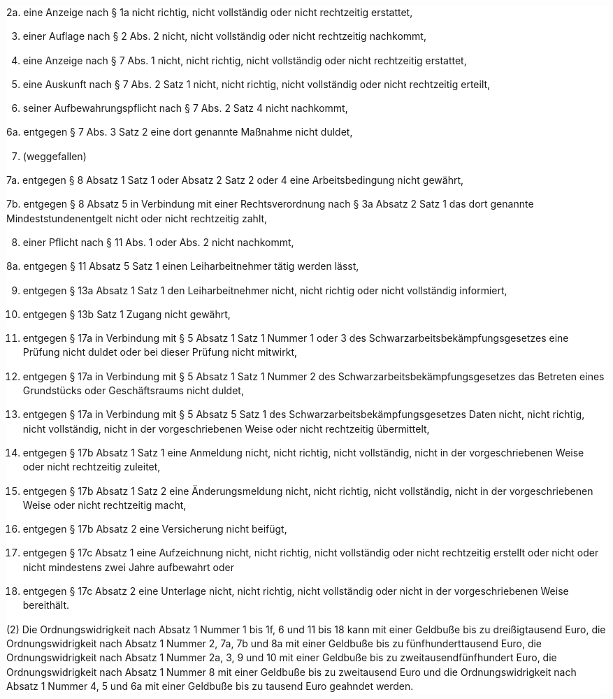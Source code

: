 2a. eine Anzeige nach § 1a nicht richtig, nicht vollständig oder nicht rechtzeitig erstattet,

3. einer Auflage nach § 2 Abs. 2 nicht, nicht vollständig oder nicht rechtzeitig nachkommt,

4. eine Anzeige nach § 7 Abs. 1 nicht, nicht richtig, nicht vollständig oder nicht rechtzeitig erstattet,

5. eine Auskunft nach § 7 Abs. 2 Satz 1 nicht, nicht richtig, nicht vollständig oder nicht rechtzeitig erteilt,

6. seiner Aufbewahrungspflicht nach § 7 Abs. 2 Satz 4 nicht nachkommt,

6a. entgegen § 7 Abs. 3 Satz 2 eine dort genannte Maßnahme nicht duldet,

7. (weggefallen)

7a. entgegen § 8 Absatz 1 Satz 1 oder Absatz 2 Satz 2 oder 4 eine Arbeitsbedingung nicht gewährt,

7b. entgegen § 8 Absatz 5 in Verbindung mit einer Rechtsverordnung nach § 3a Absatz 2 Satz 1 das dort genannte Mindeststundenentgelt nicht oder nicht rechtzeitig zahlt,

8. einer Pflicht nach § 11 Abs. 1 oder Abs. 2 nicht nachkommt,

8a. entgegen § 11 Absatz 5 Satz 1 einen Leiharbeitnehmer tätig werden lässt,

9. entgegen § 13a Absatz 1 Satz 1 den Leiharbeitnehmer nicht, nicht richtig oder nicht vollständig informiert,

10. entgegen § 13b Satz 1 Zugang nicht gewährt,

11. entgegen § 17a in Verbindung mit § 5 Absatz 1 Satz 1 Nummer 1 oder 3 des Schwarzarbeitsbekämpfungsgesetzes eine Prüfung nicht duldet oder bei dieser Prüfung nicht mitwirkt,

12. entgegen § 17a in Verbindung mit § 5 Absatz 1 Satz 1 Nummer 2 des Schwarzarbeitsbekämpfungsgesetzes das Betreten eines Grundstücks oder Geschäftsraums nicht duldet,

13. entgegen § 17a in Verbindung mit § 5 Absatz 5 Satz 1 des Schwarzarbeitsbekämpfungsgesetzes Daten nicht, nicht richtig, nicht vollständig, nicht in der vorgeschriebenen Weise oder nicht rechtzeitig übermittelt,

14. entgegen § 17b Absatz 1 Satz 1 eine Anmeldung nicht, nicht richtig, nicht vollständig, nicht in der vorgeschriebenen Weise oder nicht rechtzeitig zuleitet,

15. entgegen § 17b Absatz 1 Satz 2 eine Änderungsmeldung nicht, nicht richtig, nicht vollständig, nicht in der vorgeschriebenen Weise oder nicht rechtzeitig macht,

16. entgegen § 17b Absatz 2 eine Versicherung nicht beifügt,

17. entgegen § 17c Absatz 1 eine Aufzeichnung nicht, nicht richtig, nicht vollständig oder nicht rechtzeitig erstellt oder nicht oder nicht mindestens zwei Jahre aufbewahrt oder

18. entgegen § 17c Absatz 2 eine Unterlage nicht, nicht richtig, nicht vollständig oder nicht in der vorgeschriebenen Weise bereithält.

(2) Die Ordnungswidrigkeit nach Absatz 1 Nummer 1 bis 1f, 6 und 11 bis 18 kann mit einer Geldbuße bis zu dreißigtausend Euro, die Ordnungswidrigkeit nach Absatz 1 Nummer 2, 7a, 7b und 8a mit einer Geldbuße bis zu fünfhunderttausend Euro, die Ordnungswidrigkeit nach Absatz 1 Nummer 2a, 3, 9 und 10 mit einer Geldbuße bis zu zweitausendfünfhundert Euro, die Ordnungswidrigkeit nach Absatz 1 Nummer 8 mit einer Geldbuße bis zu zweitausend Euro und die Ordnungswidrigkeit nach Absatz 1 Nummer 4, 5 und 6a mit einer Geldbuße bis zu tausend Euro geahndet werden.
